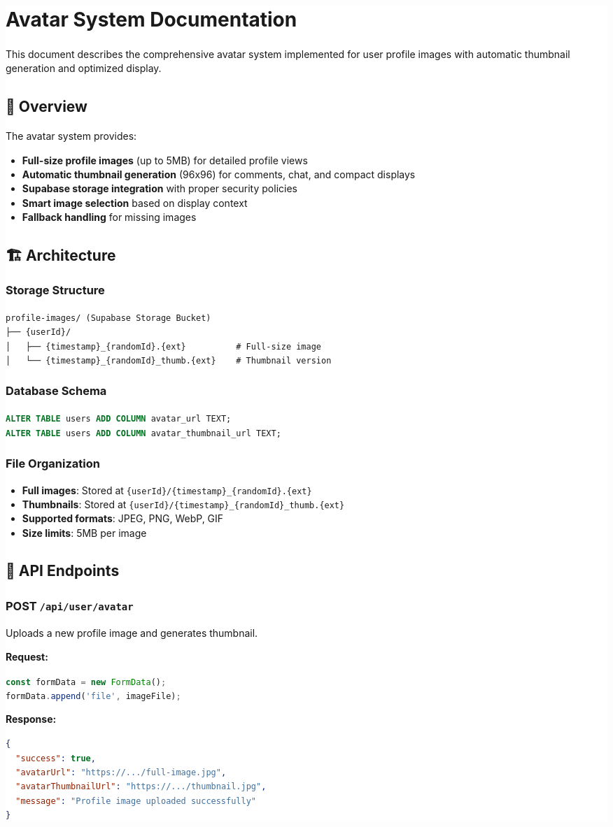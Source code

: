 # Avatar System Documentation

This document describes the comprehensive avatar system implemented for user profile images with automatic thumbnail generation and optimized display.

## 🎯 **Overview**

The avatar system provides:
- **Full-size profile images** (up to 5MB) for detailed profile views
- **Automatic thumbnail generation** (96x96) for comments, chat, and compact displays
- **Supabase storage integration** with proper security policies
- **Smart image selection** based on display context
- **Fallback handling** for missing images

## 🏗️ **Architecture**

### **Storage Structure**
```
profile-images/ (Supabase Storage Bucket)
├── {userId}/
│   ├── {timestamp}_{randomId}.{ext}          # Full-size image
│   └── {timestamp}_{randomId}_thumb.{ext}    # Thumbnail version
```

### **Database Schema**
```sql
ALTER TABLE users ADD COLUMN avatar_url TEXT;
ALTER TABLE users ADD COLUMN avatar_thumbnail_url TEXT;
```

### **File Organization**
- **Full images**: Stored at `{userId}/{timestamp}_{randomId}.{ext}`
- **Thumbnails**: Stored at `{userId}/{timestamp}_{randomId}_thumb.{ext}`
- **Supported formats**: JPEG, PNG, WebP, GIF
- **Size limits**: 5MB per image

## 🔧 **API Endpoints**

### **POST `/api/user/avatar`**
Uploads a new profile image and generates thumbnail.

**Request:**
```typescript
const formData = new FormData();
formData.append('file', imageFile);
```

**Response:**
```json
{
  "success": true,
  "avatarUrl": "https://.../full-image.jpg",
  "avatarThumbnailUrl": "https://.../thumbnail.jpg",
  "message": "Profile image uploaded successfully"
}
```
